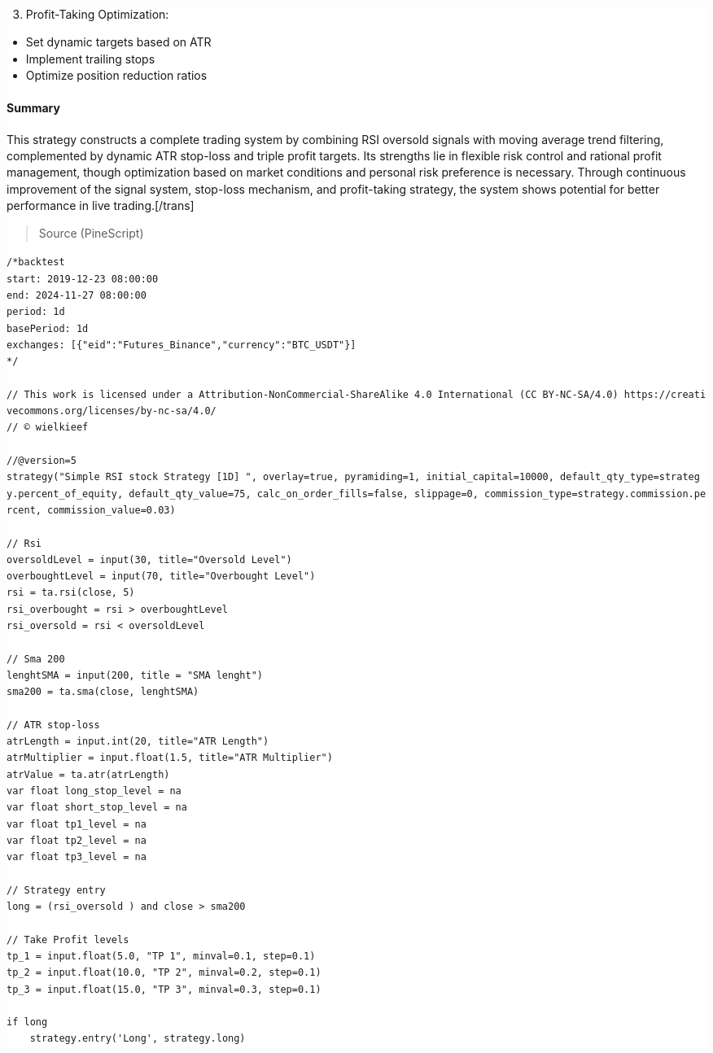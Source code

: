 3. Profit-Taking Optimization:
- Set dynamic targets based on ATR
- Implement trailing stops
- Optimize position reduction ratios

#### Summary
This strategy constructs a complete trading system by combining RSI oversold signals with moving average trend filtering, complemented by dynamic ATR stop-loss and triple profit targets. Its strengths lie in flexible risk control and rational profit management, though optimization based on market conditions and personal risk preference is necessary. Through continuous improvement of the signal system, stop-loss mechanism, and profit-taking strategy, the system shows potential for better performance in live trading.[/trans]



> Source (PineScript)

``` pinescript
/*backtest
start: 2019-12-23 08:00:00
end: 2024-11-27 08:00:00
period: 1d
basePeriod: 1d
exchanges: [{"eid":"Futures_Binance","currency":"BTC_USDT"}]
*/

// This work is licensed under a Attribution-NonCommercial-ShareAlike 4.0 International (CC BY-NC-SA/4.0) https://creativecommons.org/licenses/by-nc-sa/4.0/
// © wielkieef

//@version=5
strategy("Simple RSI stock Strategy [1D] ", overlay=true, pyramiding=1, initial_capital=10000, default_qty_type=strategy.percent_of_equity, default_qty_value=75, calc_on_order_fills=false, slippage=0, commission_type=strategy.commission.percent, commission_value=0.03)

// Rsi
oversoldLevel = input(30, title="Oversold Level")
overboughtLevel = input(70, title="Overbought Level")
rsi = ta.rsi(close, 5)
rsi_overbought = rsi > overboughtLevel  
rsi_oversold = rsi < oversoldLevel

// Sma 200
lenghtSMA = input(200, title = "SMA lenght")
sma200 = ta.sma(close, lenghtSMA)

// ATR stop-loss
atrLength = input.int(20, title="ATR Length")
atrMultiplier = input.float(1.5, title="ATR Multiplier")
atrValue = ta.atr(atrLength)
var float long_stop_level = na
var float short_stop_level = na
var float tp1_level = na
var float tp2_level = na
var float tp3_level = na

// Strategy entry
long = (rsi_oversold ) and close > sma200 

// Take Profit levels
tp_1 = input.float(5.0, "TP 1", minval=0.1, step=0.1)
tp_2 = input.float(10.0, "TP 2", minval=0.2, step=0.1)
tp_3 = input.float(15.0, "TP 3", minval=0.3, step=0.1)

if long
    strategy.entry('Long', strategy.long)
```
